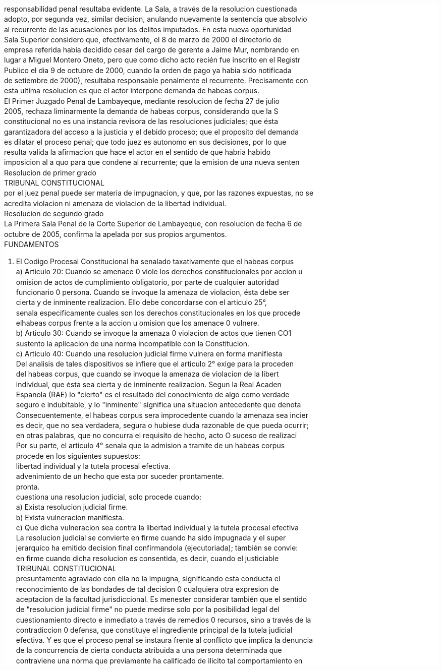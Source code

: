 responsabilidad penal resultaba evidente. La Sala, a través de la resolucion cuestionada  
adopto, por segunda vez, similar decision, anulando nuevamente la sentencia que absolvio  
al recurrente de las acusaciones por los delitos imputados. En esta nueva oportunidad  
Sala Superior considero que, efectivamente, el 8 de marzo de 2000 el directorio de  
empresa referida habia decidido cesar del cargo de gerente a Jaime Mur, nombrando en  
lugar a Miguel Montero Oneto, pero que como dicho acto recién fue inscrito en el Registr  
Publico el dia 9 de octubre de 2000, cuando la orden de pago ya habia sido notificada  
de setiembre de 2000), resultaba responsable penalmente el recurrente. Precisamente con  
esta ultima resolucion es que el actor interpone demanda de habeas corpus.  
El Primer Juzgado Penal de Lambayeque, mediante resolucion de fecha 27 de julio  
2005, rechaza liminarmente la demanda de habeas corpus, considerando que la S  
constitucional no es una instancia revisora de las resoluciones judiciales; que ésta  
garantizadora del acceso a la justicia y el debido proceso; que el proposito del demanda  
es dilatar el proceso penal; que todo juez es autonomo en sus decisiones, por lo que  
resulta valida la afirmacion que hace el actor en el sentido de que habria habido  
imposicion al a quo para que condene al recurrente; que la emision de una nueva senten  
Resolucion de primer grado  
TRIBUNAL CONSTITUCIONAL  
por el juez penal puede ser materia de impugnacion, y que, por las razones expuestas, no se  
acredita violacion ni amenaza de violacion de la libertad individual.  
Resolucion de segundo grado  
La Primera Sala Penal de la Corte Superior de Lambayeque, con resolucion de fecha 6 de  
octubre de 2005, confirma la apelada por sus propios argumentos.  
FUNDAMENTOS  
1. El Codigo Procesal Constitucional ha senalado taxativamente que el habeas corpus  
a) Articulo 20: Cuando se amenace 0 viole los derechos constitucionales por accion u  
omision de actos de cumplimiento obligatorio, por parte de cualquier autoridad  
funcionario 0 persona. Cuando se invoque la amenaza de violacion, ésta debe ser  
cierta y de inminente realizacion. Ello debe concordarse con el articulo 25°,  
senala especificamente cuales son los derechos constitucionales en los que procede  
elhabeas corpus frente a la accion u omision que los amenace 0 vulnere.  
b) Articulo 30: Cuando se invoque la amenaza 0 violacion de actos que tienen CO1  
sustento la aplicacion de una norma incompatible con la Constitucion.  
c) Articulo 40: Cuando una resolucion judicial firme vulnera en forma manifiesta  
Del analisis de tales dispositivos se infiere que el articulo 2° exige para la proceden  
del habeas corpus, que cuando se invoque la amenaza de violacion de la libert  
individual, que ésta sea cierta y de inminente realizacion. Segun la Real Acaden  
Espanola (RAE) lo "cierto" es el resultado del conocimiento de algo como verdade  
seguro e indubitable, y lo "inminente" significa una situacion antecedente que denota  
Consecuentemente, el habeas corpus sera improcedente cuando la amenaza sea incier  
es decir, que no sea verdadera, segura o hubiese duda razonable de que pueda ocurrir;  
en otras palabras, que no concurra el requisito de hecho, acto O suceso de realizaci  
Por su parte, el articulo 4° senala que la admision a tramite de un habeas corpus  
procede en los siguientes supuestos:  
libertad individual y la tutela procesal efectiva.  
advenimiento de un hecho que esta por suceder prontamente.  
pronta.  
cuestiona una resolucion judicial, solo procede cuando:  
a) Exista resolucion judicial firme.  
b) Exista vulneracion manifiesta.  
c) Que dicha vulneracion sea contra la libertad individual y la tutela procesal efectiva  
La resolucion judicial se convierte en firme cuando ha sido impugnada y el super  
jerarquico ha emitido decision final confirmandola (ejecutoriada); también se convie:  
en firme cuando dicha resolucion es consentida, es decir, cuando el justiciable  
TRIBUNAL CONSTITUCIONAL  
presuntamente agraviado con ella no la impugna, significando esta conducta el  
reconocimiento de las bondades de tal decision 0 cualquiera otra expresion de  
aceptacion de la facultad jurisdiccional. Es menester considerar también que el sentido  
de "resolucion judicial firme" no puede medirse solo por la posibilidad legal del  
cuestionamiento directo e inmediato a través de remedios 0 recursos, sino a través de la  
contradiccion 0 defensa, que constituye el ingrediente principal de la tutela judicial  
efectiva. Y es que el proceso penal se instaura frente al conflicto que implica la denuncia  
de la concurrencia de cierta conducta atribuida a una persona determinada que  
contraviene una norma que previamente ha calificado de ilicito tal comportamiento en  